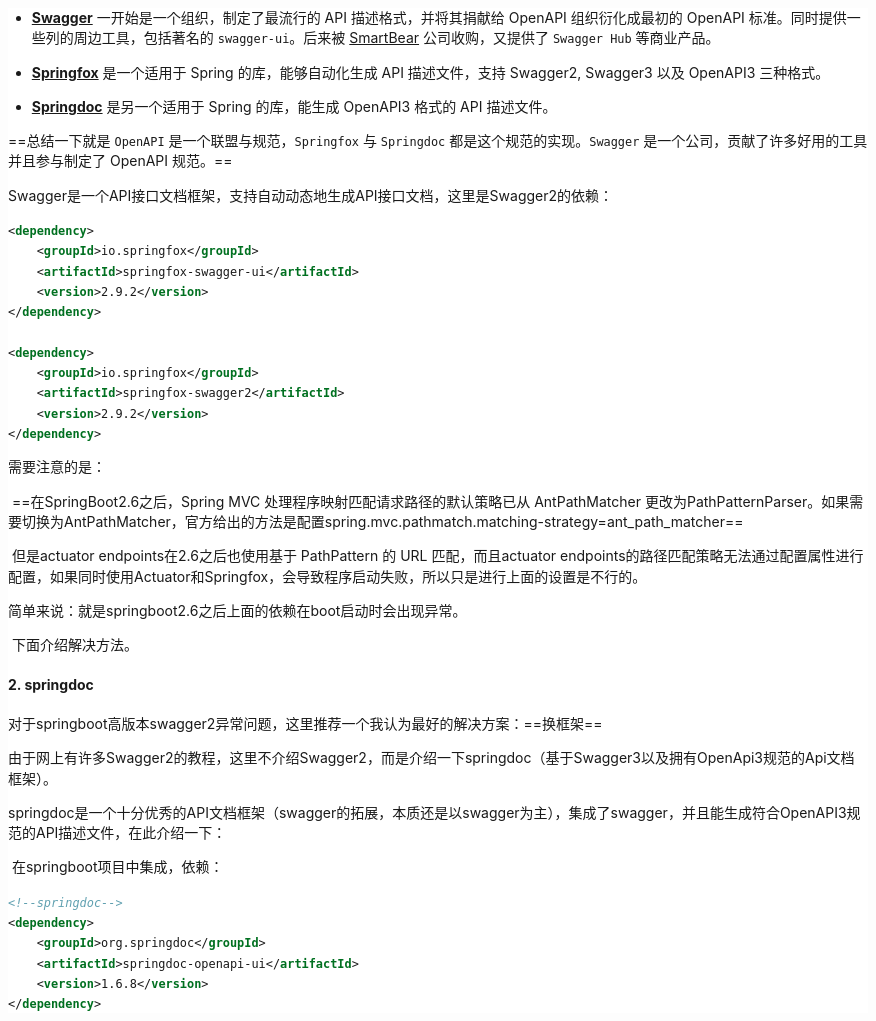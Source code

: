 * **[Swagger](https://link.juejin.cn?target=https%3A%2F%2Fswagger.io%2F)** 一开始是一个组织，制定了最流行的 API 描述格式，并将其捐献给 OpenAPI 组织衍化成最初的 OpenAPI 标准。同时提供一些列的周边工具，包括著名的 `swagger-ui`。后来被 [SmartBear](https://link.juejin.cn?target=https%3A%2F%2Fsmartbear.com%2F) 公司收购，又提供了 `Swagger Hub` 等商业产品。

* **[Springfox](https://link.juejin.cn?target=http%3A%2F%2Fspringfox.github.io%2Fspringfox%2F)** 是一个适用于 Spring 的库，能够自动化生成 API 描述文件，支持 Swagger2, Swagger3 以及 OpenAPI3 三种格式。

* **[Springdoc](https://link.juejin.cn?target=https%3A%2F%2Fspringdoc.org%2F)** 是另一个适用于 Spring 的库，能生成 OpenAPI3 格式的 API 描述文件。

==总结一下就是 `OpenAPI` 是一个联盟与规范，`Springfox` 与 `Springdoc` 都是这个规范的实现。`Swagger` 是一个公司，贡献了许多好用的工具并且参与制定了 OpenAPI 规范。==

Swagger是一个API接口文档框架，支持自动动态地生成API接口文档，这里是Swagger2的依赖：

```xml
<dependency>
	<groupId>io.springfox</groupId>
	<artifactId>springfox-swagger-ui</artifactId>
	<version>2.9.2</version>
</dependency>

<dependency>
	<groupId>io.springfox</groupId>
	<artifactId>springfox-swagger2</artifactId>
	<version>2.9.2</version>
</dependency>
```

需要注意的是：

​		==在SpringBoot2.6之后，Spring MVC 处理程序映射匹配请求路径的默认策略已从 AntPathMatcher 更改为PathPatternParser。如果需要切换为AntPathMatcher，官方给出的方法是配置spring.mvc.pathmatch.matching-strategy=ant_path_matcher==

​		但是actuator endpoints在2.6之后也使用基于 PathPattern 的 URL 匹配，而且actuator endpoints的路径匹配策略无法通过配置属性进行配置，如果同时使用Actuator和Springfox，会导致程序启动失败，所以只是进行上面的设置是不行的。

​		简单来说：就是springboot2.6之后上面的依赖在boot启动时会出现异常。

​		下面介绍解决方法。

#### 2.   springdoc

​		对于springboot高版本swagger2异常问题，这里推荐一个我认为最好的解决方案：==换框架==

​		由于网上有许多Swagger2的教程，这里不介绍Swagger2，而是介绍一下springdoc（基于Swagger3以及拥有OpenApi3规范的Api文档框架）。

​		springdoc是一个十分优秀的API文档框架（swagger的拓展，本质还是以swagger为主），集成了swagger，并且能生成符合OpenAPI3规范的API描述文件，在此介绍一下：

​		在springboot项目中集成，依赖：

```xml
<!--springdoc-->
<dependency>
    <groupId>org.springdoc</groupId>
    <artifactId>springdoc-openapi-ui</artifactId>
    <version>1.6.8</version>
</dependency>
```
